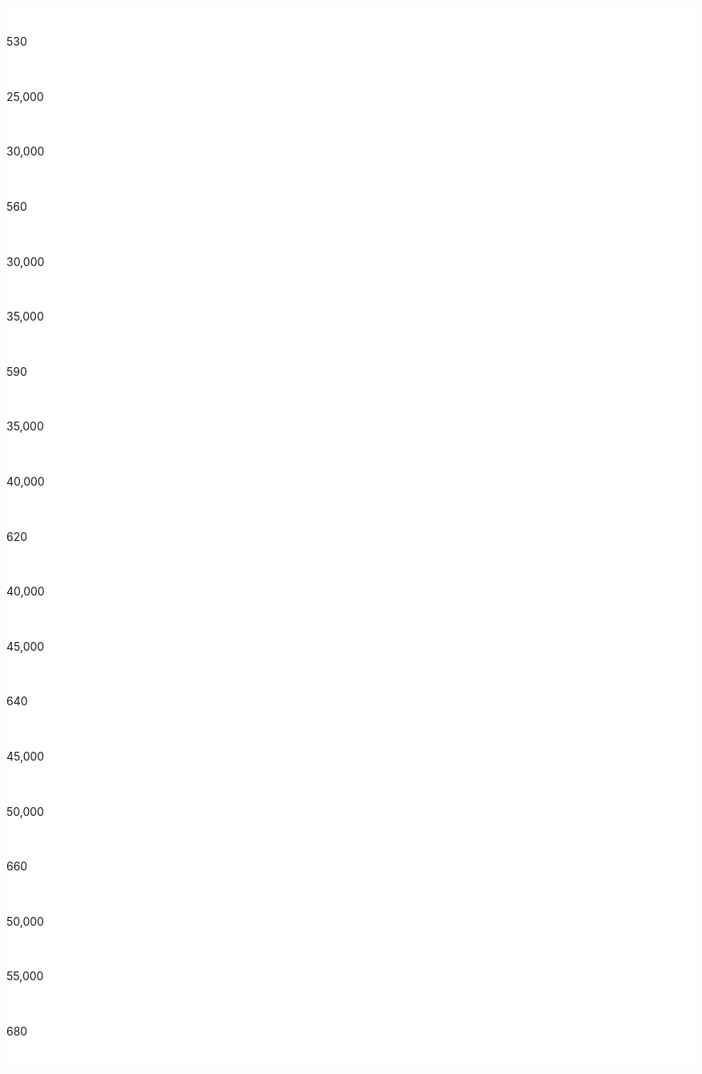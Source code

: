  

530

 

25,000

 

30,000

 

560

 

30,000

 

35,000

 

590

 

35,000

 

40,000

 

620

 

40,000

 

45,000

 

640

 

45,000

 

50,000

 

660

 

50,000

 

55,000

 

680

 
